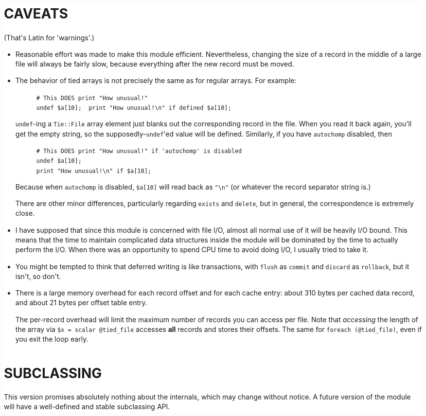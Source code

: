 # CAVEATS

(That's Latin for 'warnings'.)

- Reasonable effort was made to make this module efficient.  Nevertheless,
changing the size of a record in the middle of a large file will
always be fairly slow, because everything after the new record must be
moved.
- The behavior of tied arrays is not precisely the same as for regular
arrays.  For example:

            # This DOES print "How unusual!"
            undef $a[10];  print "How unusual!\n" if defined $a[10];

    `undef`-ing a `Tie::File` array element just blanks out the
    corresponding record in the file.  When you read it back again, you'll
    get the empty string, so the supposedly-`undef`'ed value will be
    defined.  Similarly, if you have `autochomp` disabled, then

            # This DOES print "How unusual!" if 'autochomp' is disabled
            undef $a[10];
            print "How unusual!\n" if $a[10];

    Because when `autochomp` is disabled, `$a[10]` will read back as
    `"\n"` (or whatever the record separator string is.)  

    There are other minor differences, particularly regarding `exists`
    and `delete`, but in general, the correspondence is extremely close.

- I have supposed that since this module is concerned with file I/O,
almost all normal use of it will be heavily I/O bound.  This means
that the time to maintain complicated data structures inside the
module will be dominated by the time to actually perform the I/O.
When there was an opportunity to spend CPU time to avoid doing I/O, I
usually tried to take it.
- You might be tempted to think that deferred writing is like
transactions, with `flush` as `commit` and `discard` as
`rollback`, but it isn't, so don't.
- There is a large memory overhead for each record offset and for each
cache entry: about 310 bytes per cached data record, and about 21 bytes per offset table entry.

    The per-record overhead will limit the maximum number of records you
    can access per file. Note that _accessing_ the length of the array
    via `$x = scalar @tied_file` accesses **all** records and stores their
    offsets.  The same for `foreach (@tied_file)`, even if you exit the
    loop early.

# SUBCLASSING

This version promises absolutely nothing about the internals, which
may change without notice.  A future version of the module will have a
well-defined and stable subclassing API.
